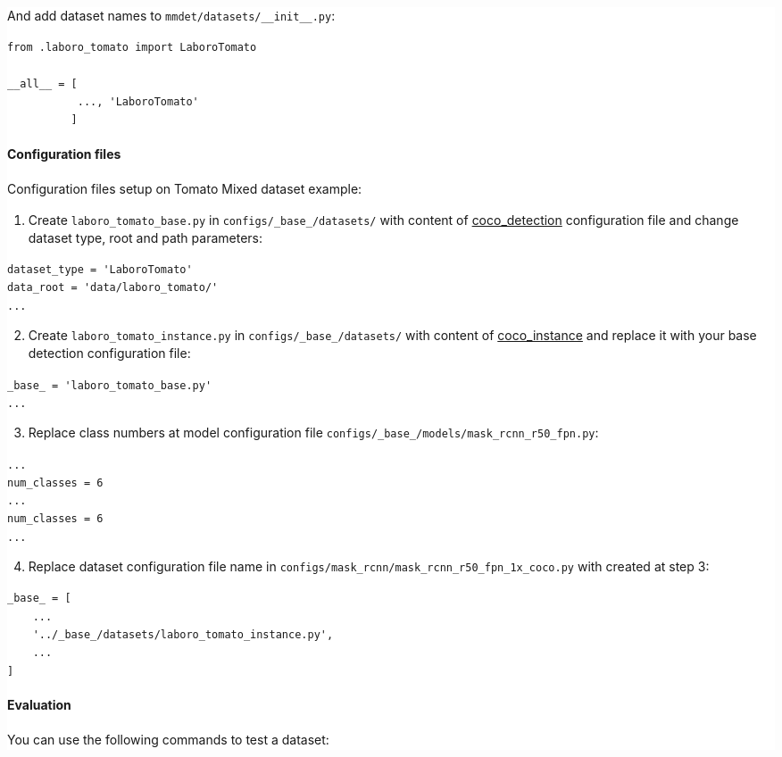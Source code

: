And add dataset names to `mmdet/datasets/__init__.py`:

```
from .laboro_tomato import LaboroTomato

__all__ = [    
           ..., 'LaboroTomato'
          ]

```

#### Configuration files

Configuration files setup on Tomato Mixed dataset example:  

1. Create `laboro_tomato_base.py` in `configs/_base_/datasets/` with content of [coco_detection](https://github.com/open-mmlab/mmdetection/blob/master/configs/_base_/datasets/coco_detection.py) configuration file and change dataset type, root and path parameters:

```
dataset_type = 'LaboroTomato'
data_root = 'data/laboro_tomato/'
...
```

2. Create `laboro_tomato_instance.py` in  `configs/_base_/datasets/` with content of [coco_instance](https://github.com/open-mmlab/mmdetection/blob/master/configs/_base_/datasets/coco_instance.py) and replace it with your base detection configuration file:

```
_base_ = 'laboro_tomato_base.py'
...
```

3. Replace class numbers at model configuration file `configs/_base_/models/mask_rcnn_r50_fpn.py`:

```
...
num_classes = 6
...
num_classes = 6
...
```

4. Replace dataset configuration file name in `configs/mask_rcnn/mask_rcnn_r50_fpn_1x_coco.py` with created at step 3:

```
_base_ = [
    ...
    '../_base_/datasets/laboro_tomato_instance.py',
    ...
]
```

#### Evaluation

You can use the following commands to test a dataset:
